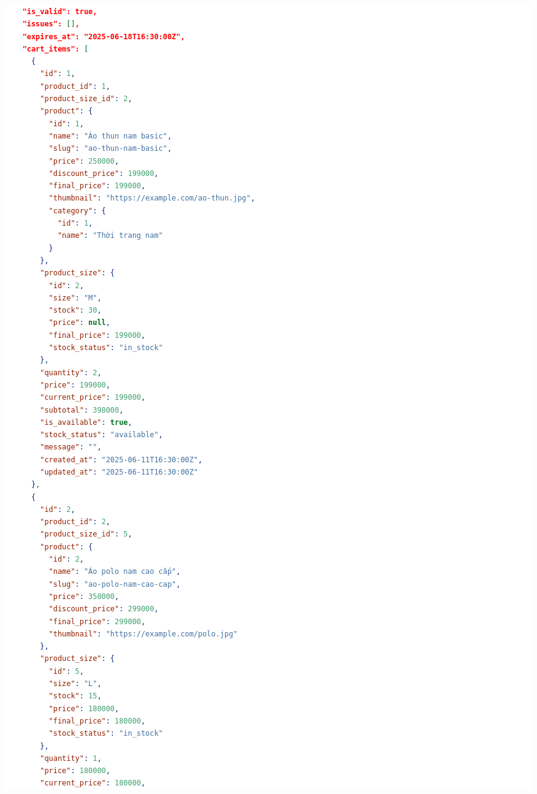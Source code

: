 ```json
    "is_valid": true,
    "issues": [],
    "expires_at": "2025-06-18T16:30:00Z",
    "cart_items": [
      {
        "id": 1,
        "product_id": 1,
        "product_size_id": 2,
        "product": {
          "id": 1,
          "name": "Áo thun nam basic",
          "slug": "ao-thun-nam-basic",
          "price": 250000,
          "discount_price": 199000,
          "final_price": 199000,
          "thumbnail": "https://example.com/ao-thun.jpg",
          "category": {
            "id": 1,
            "name": "Thời trang nam"
          }
        },
        "product_size": {
          "id": 2,
          "size": "M",
          "stock": 30,
          "price": null,
          "final_price": 199000,
          "stock_status": "in_stock"
        },
        "quantity": 2,
        "price": 199000,
        "current_price": 199000,
        "subtotal": 398000,
        "is_available": true,
        "stock_status": "available",
        "message": "",
        "created_at": "2025-06-11T16:30:00Z",
        "updated_at": "2025-06-11T16:30:00Z"
      },
      {
        "id": 2,
        "product_id": 2,
        "product_size_id": 5,
        "product": {
          "id": 2,
          "name": "Áo polo nam cao cấp",
          "slug": "ao-polo-nam-cao-cap",
          "price": 350000,
          "discount_price": 299000,
          "final_price": 299000,
          "thumbnail": "https://example.com/polo.jpg"
        },
        "product_size": {
          "id": 5,
          "size": "L",
          "stock": 15,
          "price": 180000,
          "final_price": 180000,
          "stock_status": "in_stock"
        },
        "quantity": 1,
        "price": 180000,
        "current_price": 180000,
```